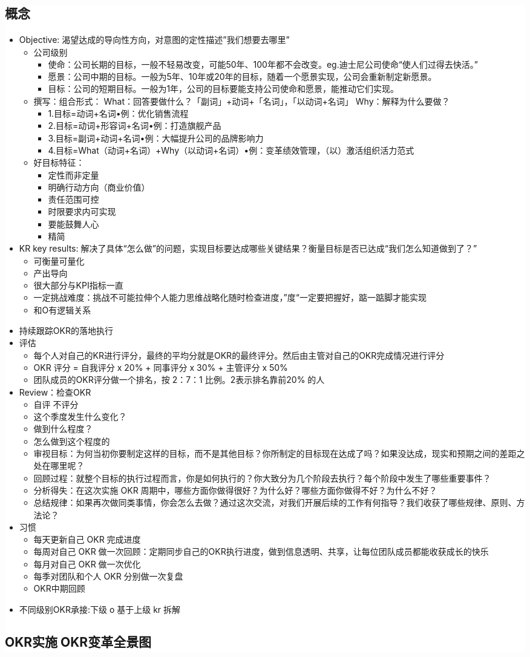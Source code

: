 ## 概念

- Objective: 渴望达成的导向性方向，对意图的定性描述”我们想要去哪里”
  - 公司级别
    + 使命：公司⻓期的目标，一般不轻易改变，可能50年、100年都不会改变。eg.迪士尼公司使命“使人们过得去快活。”
    + 愿景：公司中期的目标。一般为5年、10年或20年的目标，随着一个愿景实现，公司会重新制定新愿景。
    + 目标：公司的短期目标。一般为1年，公司的目标要能支持公司使命和愿景，能推动它们实现。
  - 撰写：组合形式： What：回答要做什么？「副词」+动词+「名词」，「以动词+名词」 Why：解释为什么要做？
    + 1.目标=动词+名词•例：优化销售流程
    + 2.目标=动词+形容词+名词•例：打造旗舰产品
    + 3.目标=副词+动词+名词•例：大幅提升公司的品牌影响力
    + 4.目标=What（动词+名词）+Why（以动词+名词）•例：变革绩效管理，（以）激活组织活力范式
  - 好目标特征：
    + 定性而非定量
    + 明确行动方向（商业价值）
    + 责任范围可控
    + 时限要求内可实现
    + 要能鼓舞人心
    + 精简
- KR key results: 解决了具体“怎么做”的问题，实现目标要达成哪些关键结果？衡量目标是否已达成“我们怎么知道做到了？”
  - 可衡量可量化
  - 产出导向
  - 很大部分与KPI指标一直
  - 一定挑战难度：挑战不可能拉伸个人能力思维战略化随时检查进度，”度“一定要把握好，踮一踮脚才能实现
  - 和O有逻辑关系

* 持续跟踪OKR的落地执行
* 评估
  - 每个人对自己的KR进行评分，最终的平均分就是OKR的最终评分。然后由主管对自己的OKR完成情况进行评分
  - OKR 评分 = 自我评分 x 20% + 同事评分 x 30% + 主管评分 x 50%
  - 团队成员的OKR评分做一个排名，按 2：7：1 比例。2表示排名靠前20% 的人
* Review：检查OKR
  - 自评 不评分
  - 这个季度发生什么变化？
  - 做到什么程度？
  - 怎么做到这个程度的
  - 审视目标：为何当初你要制定这样的目标，而不是其他目标？你所制定的目标现在达成了吗？如果没达成，现实和预期之间的差距之处在哪里呢？
  - 回顾过程：就整个目标的执行过程而言，你是如何执行的？你大致分为几个阶段去执行？每个阶段中发生了哪些重要事件？
  - 分析得失：在这次实施 OKR 周期中，哪些方面你做得很好？为什么好？哪些方面你做得不好？为什么不好？
  - 总结规律：如果再次做同类事情，你会怎么去做？通过这次交流，对我们开展后续的工作有何指导？我们收获了哪些规律、原则、方法论？
* 习惯
  - 每天更新自己 OKR 完成进度
  - 每周对自己 OKR 做一次回顾：定期同步自己的OKR执行进度，做到信息透明、共享，让每位团队成员都能收获成长的快乐
  - 每月对自己 OKR 做一次优化
  - 每季对团队和个人 OKR 分别做一次复盘
  - OKR中期回顾

- 不同级别OKR承接:下级 o 基于上级 kr 拆解

## OKR实施 OKR变革全景图
